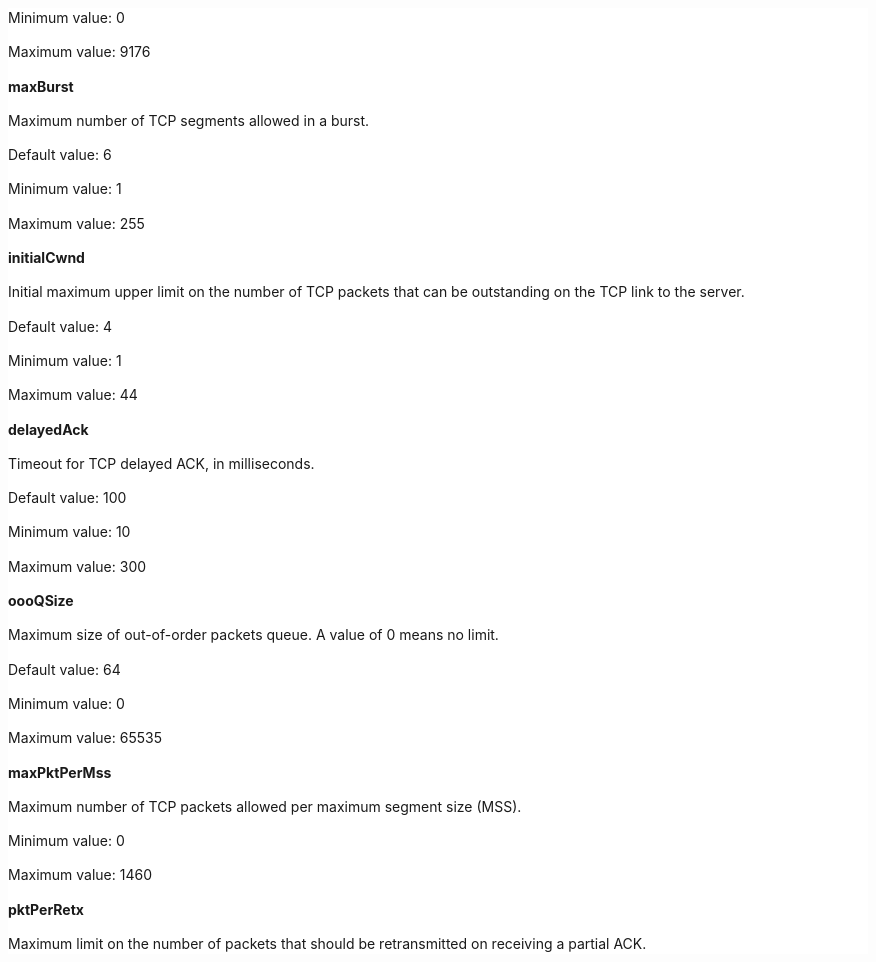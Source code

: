 Minimum value: 0

Maximum value: 9176



<b>maxBurst</b>

Maximum number of TCP segments allowed in a burst.

Default value: 6

Minimum value: 1

Maximum value: 255



<b>initialCwnd</b>

Initial maximum upper limit on the number of TCP packets that can be outstanding on the TCP link to the server.

Default value: 4

Minimum value: 1

Maximum value: 44



<b>delayedAck</b>

Timeout for TCP delayed ACK, in milliseconds.

Default value: 100

Minimum value: 10

Maximum value: 300



<b>oooQSize</b>

Maximum size of out-of-order packets queue. A value of 0 means no limit.

Default value: 64

Minimum value: 0

Maximum value: 65535



<b>maxPktPerMss</b>

Maximum number of TCP packets allowed per maximum segment size (MSS).

Minimum value: 0

Maximum value: 1460



<b>pktPerRetx</b>

Maximum limit on the number of packets that should be retransmitted on receiving a partial ACK.
